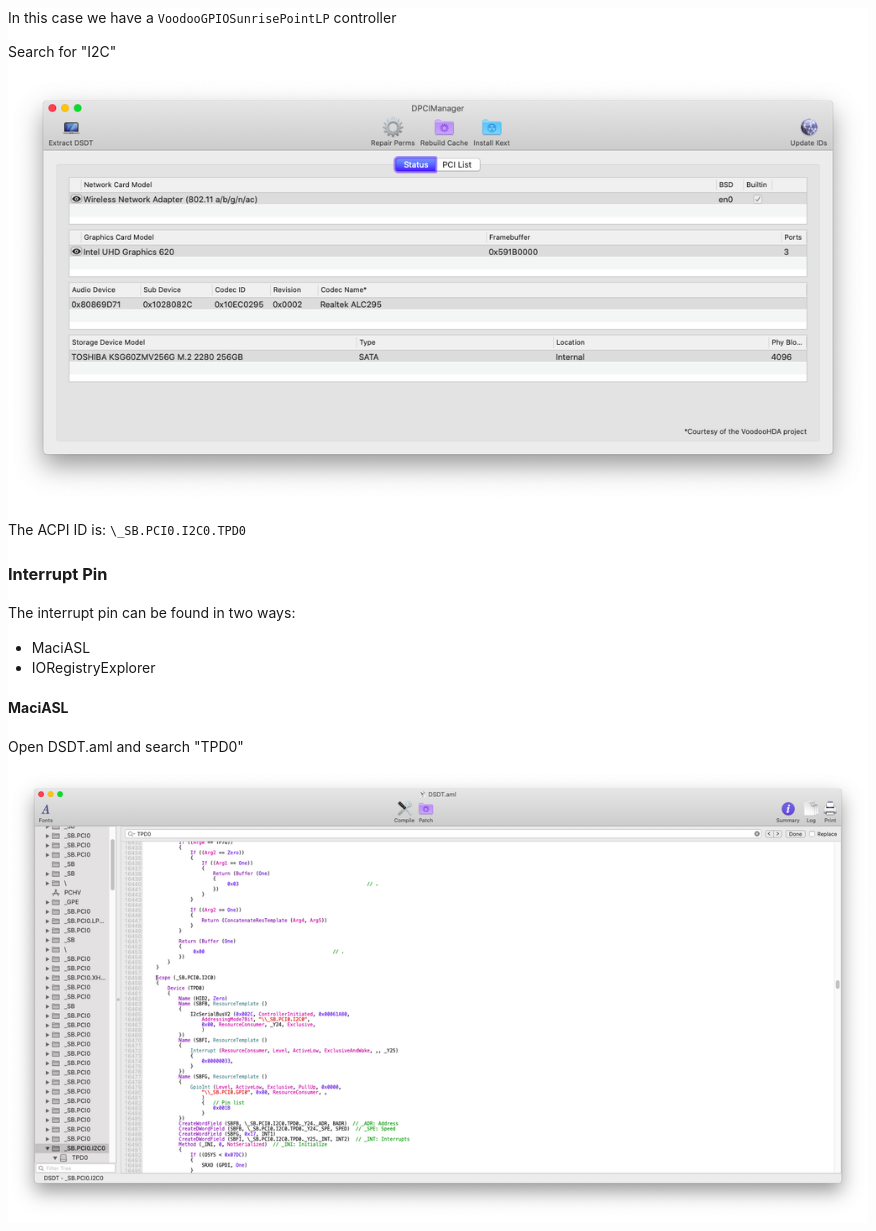 In this case we have a `VoodooGPIOSunrisePointLP` controller

Search for "I2C"

![](../../.gitbook/assets/image-11%20%281%29.png)

The ACPI ID is: `\_SB.PCI0.I2C0.TPD0`

### Interrupt Pin <a id="interrupt-pin"></a>

The interrupt pin can be found in two ways:

* MaciASL
* IORegistryExplorer

#### MaciASL <a id="maciasl-1"></a>

Open DSDT.aml and search "TPD0"

![](../../.gitbook/assets/image-3.png)
